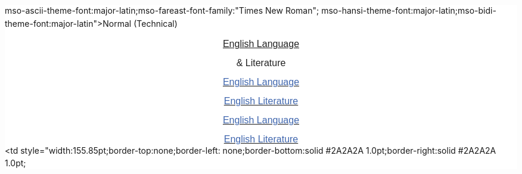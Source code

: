   mso-ascii-theme-font:major-latin;mso-fareast-font-family:&quot;Times New Roman&quot;;
  mso-hansi-theme-font:major-latin;mso-bidi-theme-font:major-latin">Normal (Technical)</span></u></b><span style="font-size:12.0pt;font-family:&quot;Calibri Light&quot;,sans-serif;
  mso-ascii-theme-font:major-latin;mso-fareast-font-family:&quot;Times New Roman&quot;;
  mso-hansi-theme-font:major-latin;mso-bidi-theme-font:major-latin"></span></p></td></tr><tr style="mso-yfti-irow:1"><td style="width:62.6pt;border:solid #2A2A2A 1.0pt;
  border-top:none;mso-border-top-alt:solid #2A2A2A .75pt;mso-border-alt:solid #2A2A2A .75pt;
  padding:0in 0in 0in 0in" valign="top" width="83"><p style="margin-bottom:0in;text-align:center;
  line-height:normal" align="center" class="MsoNormal"><span style="font-size:12.0pt;font-family:&quot;Calibri Light&quot;,sans-serif;
  mso-ascii-theme-font:major-latin;mso-fareast-font-family:&quot;Times New Roman&quot;;
  mso-hansi-theme-font:major-latin;mso-bidi-theme-font:major-latin;color:#222222"><a target="_blank" href="https://www.peicaisec.moe.edu.sg/qql/slot/u372/2023/Subject%20Overviews%20Sem%201%202023/EL%20and%20LIT/English%20Language_1EXP_Sem1%202023.pdf"><span style="color:#222222;text-decoration:none;text-underline:
  none">English Language</span></a></span></p><p style="margin-bottom:0in;text-align:center;
  line-height:normal" align="center" class="MsoNormal"><span style="font-size:12.0pt;font-family:&quot;Calibri Light&quot;,sans-serif;
  mso-ascii-theme-font:major-latin;mso-fareast-font-family:&quot;Times New Roman&quot;;
  mso-hansi-theme-font:major-latin;mso-bidi-theme-font:major-latin;color:#222222">&amp; Literature</span><span style="font-size:12.0pt;font-family:&quot;Calibri Light&quot;,sans-serif;
  mso-ascii-theme-font:major-latin;mso-fareast-font-family:&quot;Times New Roman&quot;;
  mso-hansi-theme-font:major-latin;mso-bidi-theme-font:major-latin"></span></p></td><td style="width:132.4pt;border-top:none;border-left:
  none;border-bottom:solid #2A2A2A 1.0pt;border-right:solid #2A2A2A 1.0pt;
  mso-border-top-alt:solid #2A2A2A .75pt;mso-border-left-alt:solid #2A2A2A .75pt;
  mso-border-alt:solid #2A2A2A .75pt;padding:0in 5.4pt 0in 5.4pt" valign="top" width="177"><p style="margin-bottom:0in;text-align:center;
  line-height:normal" align="center" class="MsoNormal"><span style="font-size:12.0pt;font-family:&quot;Calibri Light&quot;,sans-serif;
  mso-ascii-theme-font:major-latin;mso-fareast-font-family:&quot;Times New Roman&quot;;
  mso-hansi-theme-font:major-latin;mso-bidi-theme-font:major-latin"><a target="_blank" href="https://www.peicaisec.moe.edu.sg/qql/slot/u372/2023/Subject%20Overviews%20Sem%201%202023/EL%20and%20LIT/English%20Language_2EXP_Sem1%202023.pdf"><span style="color:#4067AE;text-decoration:none;text-underline:
  none">English Language</span></a></span></p><p style="margin-bottom:0in;text-align:center;
  line-height:normal" align="center" class="MsoNormal"><span style="font-size:12.0pt;font-family:&quot;Calibri Light&quot;,sans-serif;
  mso-ascii-theme-font:major-latin;mso-fareast-font-family:&quot;Times New Roman&quot;;
  mso-hansi-theme-font:major-latin;mso-bidi-theme-font:major-latin"><a target="_blank" href="https://www.peicaisec.moe.edu.sg/qql/slot/u372/2023/Subject%20Overviews%20Sem%201%202023/EL%20and%20LIT/Literature_2EXP%20Subject%20Overview.pdf"><span style="color:#4067AE;text-decoration:none;text-underline:
  none">English Literature</span></a></span></p></td><td style="width:155.85pt;border-top:none;border-left:
  none;border-bottom:solid #2A2A2A 1.0pt;border-right:solid #2A2A2A 1.0pt;
  mso-border-top-alt:solid #2A2A2A .75pt;mso-border-left-alt:solid #2A2A2A .75pt;
  mso-border-alt:solid #2A2A2A .75pt;padding:0in 5.4pt 0in 5.4pt" valign="top" width="208"><p style="margin-bottom:0in;text-align:center;
  line-height:normal" align="center" class="MsoNormal"><span style="font-size:12.0pt;font-family:&quot;Calibri Light&quot;,sans-serif;
  mso-ascii-theme-font:major-latin;mso-fareast-font-family:&quot;Times New Roman&quot;;
  mso-hansi-theme-font:major-latin;mso-bidi-theme-font:major-latin"><a target="_blank" href="https://www.peicaisec.moe.edu.sg/qql/slot/u372/2023/Subject%20Overviews%20Sem%201%202023/EL%20and%20LIT/English%20Language_2NA_Sem1%202023.pdf"><span style="color:#4067AE;text-decoration:none;text-underline:
  none">English Language</span></a></span></p><p style="margin-bottom:0in;text-align:center;
  line-height:normal" align="center" class="MsoNormal"><span style="font-size:12.0pt;font-family:&quot;Calibri Light&quot;,sans-serif;
  mso-ascii-theme-font:major-latin;mso-fareast-font-family:&quot;Times New Roman&quot;;
  mso-hansi-theme-font:major-latin;mso-bidi-theme-font:major-latin"><a target="_blank" href="https://www.peicaisec.moe.edu.sg/qql/slot/u372/2023/Subject%20Overviews%20Sem%201%202023/EL%20and%20LIT/Literature_2NA%20Subject%20Overview.pdf"><span style="color:#4067AE;text-decoration:none;text-underline:
  none">English Literature</span></a></span></p></td><td style="width:155.85pt;border-top:none;border-left:
  none;border-bottom:solid #2A2A2A 1.0pt;border-right:solid #2A2A2A 1.0pt;